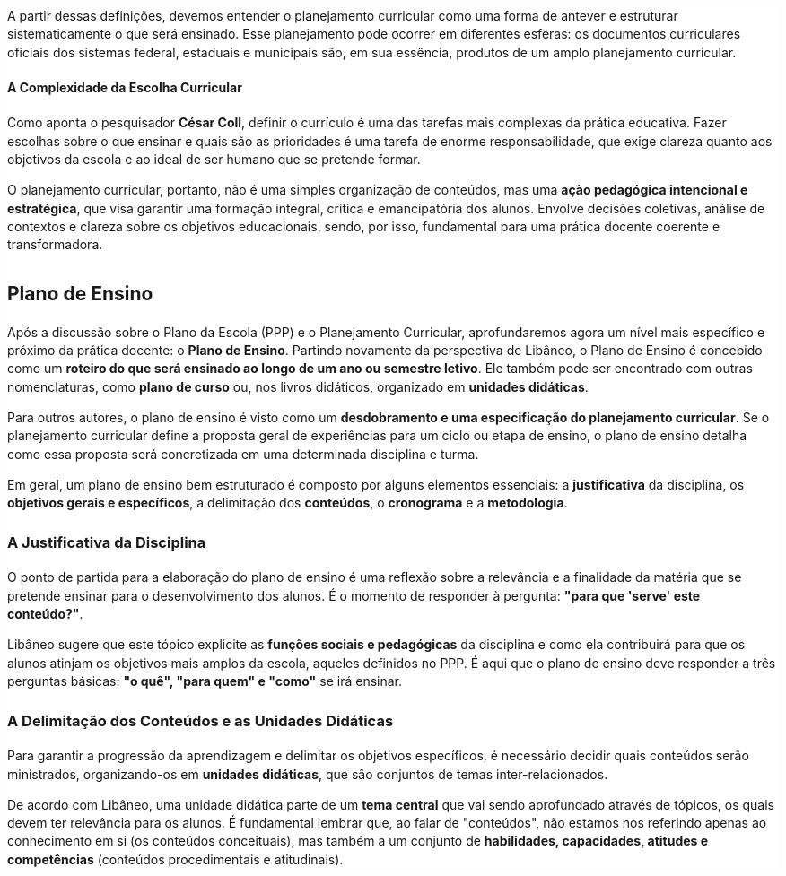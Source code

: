 A partir dessas definições, devemos entender o planejamento curricular como uma forma de antever e estruturar sistematicamente o que será ensinado. Esse planejamento pode ocorrer em diferentes esferas: os documentos curriculares oficiais dos sistemas federal, estaduais e municipais são, em sua essência, produtos de um amplo planejamento curricular.

#### A Complexidade da Escolha Curricular

Como aponta o pesquisador **César Coll**, definir o currículo é uma das tarefas mais complexas da prática educativa. Fazer escolhas sobre o que ensinar e quais são as prioridades é uma tarefa de enorme responsabilidade, que exige clareza quanto aos objetivos da escola e ao ideal de ser humano que se pretende formar.

O planejamento curricular, portanto, não é uma simples organização de conteúdos, mas uma **ação pedagógica intencional e estratégica**, que visa garantir uma formação integral, crítica e emancipatória dos alunos. Envolve decisões coletivas, análise de contextos e clareza sobre os objetivos educacionais, sendo, por isso, fundamental para uma prática docente coerente e transformadora.

## Plano de Ensino

Após a discussão sobre o Plano da Escola (PPP) e o Planejamento Curricular, aprofundaremos agora um nível mais específico e próximo da prática docente: o **Plano de Ensino**. Partindo novamente da perspectiva de Libâneo, o Plano de Ensino é concebido como um **roteiro do que será ensinado ao longo de um ano ou semestre letivo**. Ele também pode ser encontrado com outras nomenclaturas, como **plano de curso** ou, nos livros didáticos, organizado em **unidades didáticas**.

Para outros autores, o plano de ensino é visto como um **desdobramento e uma especificação do planejamento curricular**. Se o planejamento curricular define a proposta geral de experiências para um ciclo ou etapa de ensino, o plano de ensino detalha como essa proposta será concretizada em uma determinada disciplina e turma.

Em geral, um plano de ensino bem estruturado é composto por alguns elementos essenciais: a **justificativa** da disciplina, os **objetivos gerais e específicos**, a delimitação dos **conteúdos**, o **cronograma** e a **metodologia**.

### A Justificativa da Disciplina

O ponto de partida para a elaboração do plano de ensino é uma reflexão sobre a relevância e a finalidade da matéria que se pretende ensinar para o desenvolvimento dos alunos. É o momento de responder à pergunta: **"para que 'serve' este conteúdo?"**.

Libâneo sugere que este tópico explicite as **funções sociais e pedagógicas** da disciplina e como ela contribuirá para que os alunos atinjam os objetivos mais amplos da escola, aqueles definidos no PPP. É aqui que o plano de ensino deve responder a três perguntas básicas: **"o quê", "para quem" e "como"** se irá ensinar.

### A Delimitação dos Conteúdos e as Unidades Didáticas

Para garantir a progressão da aprendizagem e delimitar os objetivos específicos, é necessário decidir quais conteúdos serão ministrados, organizando-os em **unidades didáticas**, que são conjuntos de temas inter-relacionados.

De acordo com Libâneo, uma unidade didática parte de um **tema central** que vai sendo aprofundado através de tópicos, os quais devem ter relevância para os alunos. É fundamental lembrar que, ao falar de "conteúdos", não estamos nos referindo apenas ao conhecimento em si (os conteúdos conceituais), mas também a um conjunto de **habilidades, capacidades, atitudes e competências** (conteúdos procedimentais e atitudinais).
